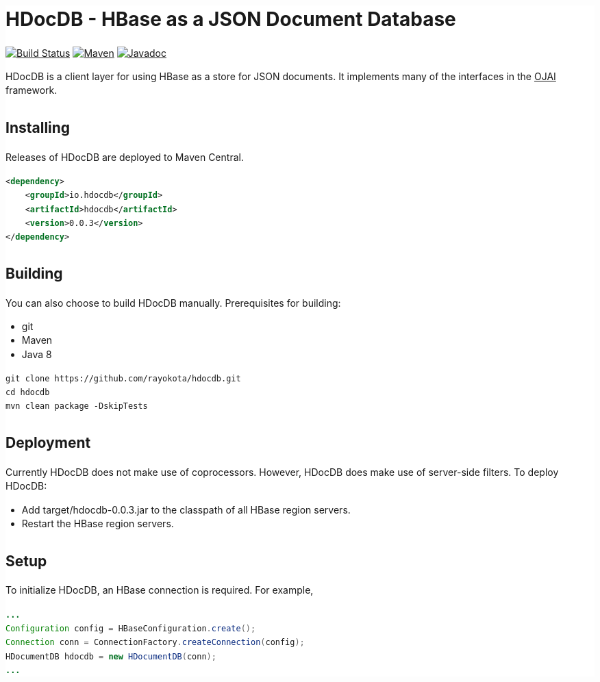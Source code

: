 # HDocDB - HBase as a JSON Document Database

[![Build Status][travis-shield]][travis-link]
[![Maven][maven-shield]][maven-link]
[![Javadoc][javadoc-shield]][javadoc-link]

[travis-shield]: https://travis-ci.org/rayokota/hdocdb.svg?branch=master
[travis-link]: https://travis-ci.org/rayokota/hdocdb
[maven-shield]: https://img.shields.io/maven-central/v/io.hdocdb/hdocdb.svg
[maven-link]: https://search.maven.org/#search%7Cga%7C1%7Cio.hdocdb
[javadoc-shield]: https://javadoc.io/badge/io.hdocdb/hdocdb.svg?color=blue
[javadoc-link]: https://javadoc.io/doc/io.hdocdb/hdocdb

HDocDB is a client layer for using HBase as a store for JSON documents.  It implements many of the interfaces in the [OJAI](http://ojai.github.io) framework.

## Installing

Releases of HDocDB are deployed to Maven Central.

```xml
<dependency>
    <groupId>io.hdocdb</groupId>
    <artifactId>hdocdb</artifactId>
    <version>0.0.3</version>
</dependency>
```

## Building

You can also choose to build HDocDB manually.  Prerequisites for building:

* git
* Maven
* Java 8

```
git clone https://github.com/rayokota/hdocdb.git
cd hdocdb
mvn clean package -DskipTests
```

## Deployment

Currently HDocDB does not make use of coprocessors.  However, HDocDB does make use of server-side filters.  To deploy HDocDB:

* Add target/hdocdb-0.0.3.jar to the classpath of all HBase region servers.
* Restart the HBase region servers.
    

## Setup

To initialize HDocDB, an HBase connection is required.  For example,

```java
...
Configuration config = HBaseConfiguration.create();
Connection conn = ConnectionFactory.createConnection(config);
HDocumentDB hdocdb = new HDocumentDB(conn);
...
```
